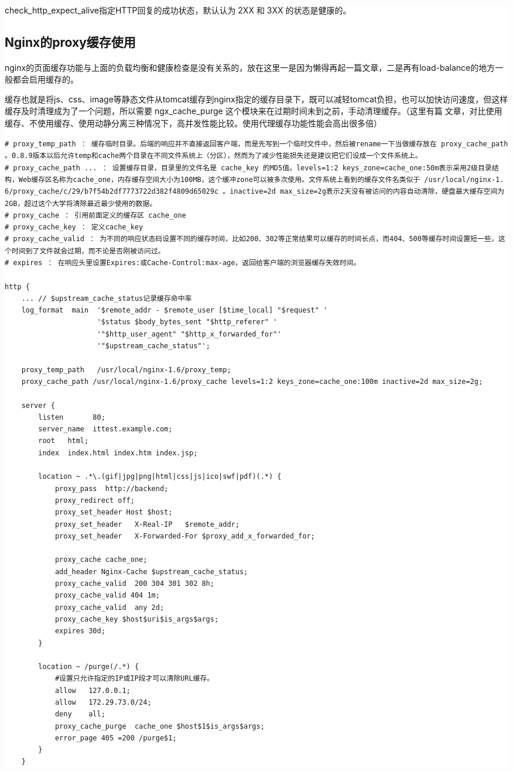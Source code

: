 check_http_expect_alive指定HTTP回复的成功状态，默认认为 2XX 和 3XX 的状态是健康的。  

## Nginx的proxy缓存使用

nginx的页面缓存功能与上面的负载均衡和健康检查是没有关系的，放在这里一是因为懒得再起一篇文章，二是再有load-balance的地方一般都会启用缓存的。  
  
缓存也就是将js、css、image等静态文件从tomcat缓存到nginx指定的缓存目录下，既可以减轻tomcat负担，也可以加快访问速度，但这样缓存及时清理成为了一个问题，所以需要 ngx_cache_purge 这个模块来在过期时间未到之前，手动清理缓存。（这里有篇 文章，对比使用缓存、不使用缓存、使用动静分离三种情况下，高并发性能比较。使用代理缓存功能性能会高出很多倍）  


```shell
# proxy_temp_path ： 缓存临时目录。后端的响应并不直接返回客户端，而是先写到一个临时文件中，然后被rename一下当做缓存放在 proxy_cache_path 。0.8.9版本以后允许temp和cache两个目录在不同文件系统上（分区），然而为了减少性能损失还是建议把它们设成一个文件系统上。
# proxy_cache_path ... ： 设置缓存目录，目录里的文件名是 cache_key 的MD5值。levels=1:2 keys_zone=cache_one:50m表示采用2级目录结构，Web缓存区名称为cache_one，内存缓存空间大小为100MB，这个缓冲zone可以被多次使用。文件系统上看到的缓存文件名类似于 /usr/local/nginx-1.6/proxy_cache/c/29/b7f54b2df7773722d382f4809d65029c 。inactive=2d max_size=2g表示2天没有被访问的内容自动清除，硬盘最大缓存空间为2GB，超过这个大学将清除最近最少使用的数据。
# proxy_cache ： 引用前面定义的缓存区 cache_one
# proxy_cache_key ： 定义cache_key
# proxy_cache_valid ： 为不同的响应状态码设置不同的缓存时间，比如200、302等正常结果可以缓存的时间长点，而404、500等缓存时间设置短一些，这个时间到了文件就会过期，而不论是否刚被访问过。
# expires ： 在响应头里设置Expires:或Cache-Control:max-age，返回给客户端的浏览器缓存失效时间。

http {
    ... // $upstream_cache_status记录缓存命中率
    log_format  main  '$remote_addr - $remote_user [$time_local] "$request" '
                      '$status $body_bytes_sent "$http_referer" '
                      '"$http_user_agent" "$http_x_forwarded_for"'
                      '"$upstream_cache_status"';

    proxy_temp_path   /usr/local/nginx-1.6/proxy_temp;
    proxy_cache_path /usr/local/nginx-1.6/proxy_cache levels=1:2 keys_zone=cache_one:100m inactive=2d max_size=2g;

    server {
        listen       80; 
        server_name  ittest.example.com;
        root   html;
        index  index.html index.htm index.jsp;

        location ~ .*\.(gif|jpg|png|html|css|js|ico|swf|pdf)(.*) {
            proxy_pass  http://backend;
            proxy_redirect off;
            proxy_set_header Host $host;
            proxy_set_header   X-Real-IP   $remote_addr;
            proxy_set_header   X-Forwarded-For $proxy_add_x_forwarded_for;

            proxy_cache cache_one;
            add_header Nginx-Cache $upstream_cache_status;
            proxy_cache_valid  200 304 301 302 8h;
            proxy_cache_valid 404 1m;
            proxy_cache_valid  any 2d;
            proxy_cache_key $host$uri$is_args$args;
            expires 30d;
        }

        location ~ /purge(/.*) {
            #设置只允许指定的IP或IP段才可以清除URL缓存。
            allow   127.0.0.1;
            allow   172.29.73.0/24;
            deny    all;
            proxy_cache_purge  cache_one $host$1$is_args$args;
            error_page 405 =200 /purge$1;
        }
    }
```
